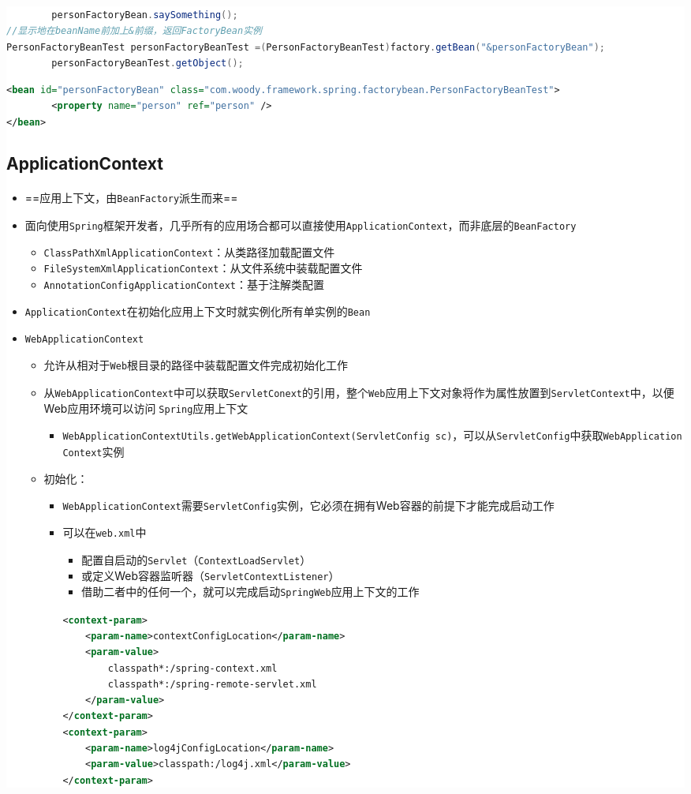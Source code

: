   ```java
          personFactoryBean.saySomething();
  //显示地在beanName前加上&前缀，返回FactoryBean实例
  PersonFactoryBeanTest personFactoryBeanTest =(PersonFactoryBeanTest)factory.getBean("&personFactoryBean");
          personFactoryBeanTest.getObject();
  
  ```

  ```xml
  <bean id="personFactoryBean" class="com.woody.framework.spring.factorybean.PersonFactoryBeanTest">
          <property name="person" ref="person" />
  </bean>
  
  ```

## ApplicationContext

* ==应用上下文，由`BeanFactory`派生而来==

* 面向使用`Spring`框架开发者，几乎所有的应用场合都可以直接使用`ApplicationContext`，而非底层的`BeanFactory`

  * `ClassPathXmlApplicationContext`：从类路径加载配置文件
  * `FileSystemXmlApplicationContext`：从文件系统中装载配置文件
  * `AnnotationConfigApplicationContext`：基于注解类配置

* `ApplicationContext`在初始化应用上下文时就实例化所有单实例的`Bean`

* `WebApplicationContext`

  - 允许从相对于`Web`根目录的路径中装载配置文件完成初始化工作

  - 从`WebApplicationContext`中可以获取`ServletConext`的引用，整个`Web`应用上下文对象将作为属性放置到`ServletContext`中，以便Web应用环境可以访问 `Spring`应用上下文

    - `WebApplicationContextUtils.getWebApplicationContext(ServletConfig sc)`，可以从`ServletConfig`中获取`WebApplicationContext`实例

  - 初始化：

    - `WebApplicationContext`需要`ServletConfig`实例，它必须在拥有Web容器的前提下才能完成启动工作

    - 可以在`web.xml`中

      - 配置自启动的`Servlet`（`ContextLoadServlet`）
      - 或定义Web容器监听器（`ServletContextListener`）
      - 借助二者中的任何一个，就可以完成启动`SpringWeb`应用上下文的工作

      ```xml
      <context-param>
          <param-name>contextConfigLocation</param-name>
          <param-value>
              classpath*:/spring-context.xml
              classpath*:/spring-remote-servlet.xml
          </param-value>
      </context-param>
      <context-param>
          <param-name>log4jConfigLocation</param-name>
          <param-value>classpath:/log4j.xml</param-value>
      </context-param>
      